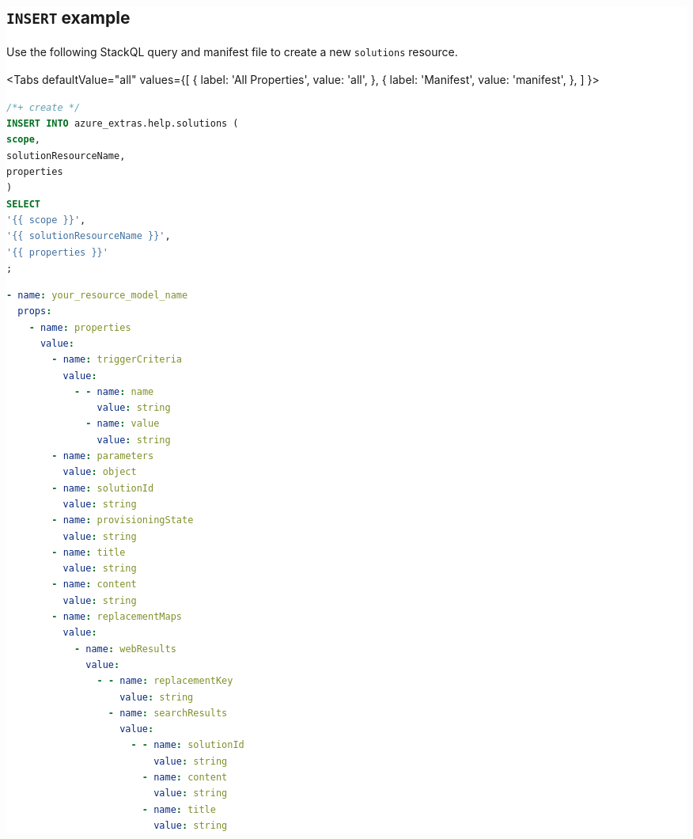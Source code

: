 
## `INSERT` example

Use the following StackQL query and manifest file to create a new <code>solutions</code> resource.

<Tabs
    defaultValue="all"
    values={[
        { label: 'All Properties', value: 'all', },
        { label: 'Manifest', value: 'manifest', },
    ]
}>
<TabItem value="all">

```sql
/*+ create */
INSERT INTO azure_extras.help.solutions (
scope,
solutionResourceName,
properties
)
SELECT 
'{{ scope }}',
'{{ solutionResourceName }}',
'{{ properties }}'
;
```
</TabItem>
<TabItem value="manifest">

```yaml
- name: your_resource_model_name
  props:
    - name: properties
      value:
        - name: triggerCriteria
          value:
            - - name: name
                value: string
              - name: value
                value: string
        - name: parameters
          value: object
        - name: solutionId
          value: string
        - name: provisioningState
          value: string
        - name: title
          value: string
        - name: content
          value: string
        - name: replacementMaps
          value:
            - name: webResults
              value:
                - - name: replacementKey
                    value: string
                  - name: searchResults
                    value:
                      - - name: solutionId
                          value: string
                        - name: content
                          value: string
                        - name: title
                          value: string
```